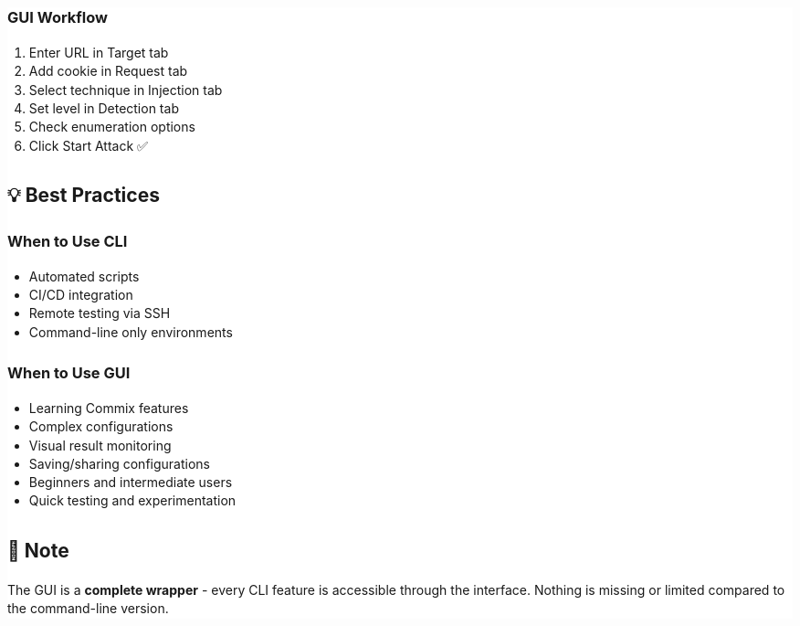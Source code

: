 ### GUI Workflow
1. Enter URL in Target tab
2. Add cookie in Request tab
3. Select technique in Injection tab
4. Set level in Detection tab
5. Check enumeration options
6. Click Start Attack ✅

## 💡 Best Practices

### When to Use CLI
- Automated scripts
- CI/CD integration
- Remote testing via SSH
- Command-line only environments

### When to Use GUI
- Learning Commix features
- Complex configurations
- Visual result monitoring
- Saving/sharing configurations
- Beginners and intermediate users
- Quick testing and experimentation

## 📝 Note

The GUI is a **complete wrapper** - every CLI feature is accessible through the interface. Nothing is missing or limited compared to the command-line version.
